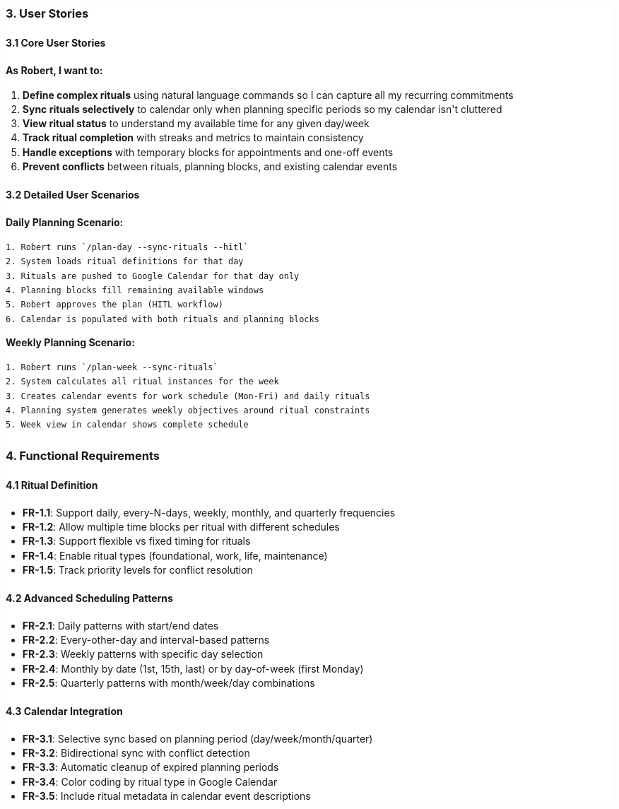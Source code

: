 ### **3. User Stories**

#### **3.1 Core User Stories**

**As Robert, I want to:**
1. **Define complex rituals** using natural language commands so I can capture all my recurring commitments
2. **Sync rituals selectively** to calendar only when planning specific periods so my calendar isn't cluttered
3. **View ritual status** to understand my available time for any given day/week
4. **Track ritual completion** with streaks and metrics to maintain consistency
5. **Handle exceptions** with temporary blocks for appointments and one-off events
6. **Prevent conflicts** between rituals, planning blocks, and existing calendar events

#### **3.2 Detailed User Scenarios**

**Daily Planning Scenario:**
```
1. Robert runs `/plan-day --sync-rituals --hitl`
2. System loads ritual definitions for that day
3. Rituals are pushed to Google Calendar for that day only
4. Planning blocks fill remaining available windows
5. Robert approves the plan (HITL workflow)
6. Calendar is populated with both rituals and planning blocks
```

**Weekly Planning Scenario:**
```
1. Robert runs `/plan-week --sync-rituals`
2. System calculates all ritual instances for the week
3. Creates calendar events for work schedule (Mon-Fri) and daily rituals
4. Planning system generates weekly objectives around ritual constraints
5. Week view in calendar shows complete schedule
```

### **4. Functional Requirements**

#### **4.1 Ritual Definition**
- **FR-1.1**: Support daily, every-N-days, weekly, monthly, and quarterly frequencies
- **FR-1.2**: Allow multiple time blocks per ritual with different schedules
- **FR-1.3**: Support flexible vs fixed timing for rituals
- **FR-1.4**: Enable ritual types (foundational, work, life, maintenance)
- **FR-1.5**: Track priority levels for conflict resolution

#### **4.2 Advanced Scheduling Patterns**
- **FR-2.1**: Daily patterns with start/end dates
- **FR-2.2**: Every-other-day and interval-based patterns
- **FR-2.3**: Weekly patterns with specific day selection
- **FR-2.4**: Monthly by date (1st, 15th, last) or by day-of-week (first Monday)
- **FR-2.5**: Quarterly patterns with month/week/day combinations

#### **4.3 Calendar Integration**
- **FR-3.1**: Selective sync based on planning period (day/week/month/quarter)
- **FR-3.2**: Bidirectional sync with conflict detection
- **FR-3.3**: Automatic cleanup of expired planning periods
- **FR-3.4**: Color coding by ritual type in Google Calendar
- **FR-3.5**: Include ritual metadata in calendar event descriptions
